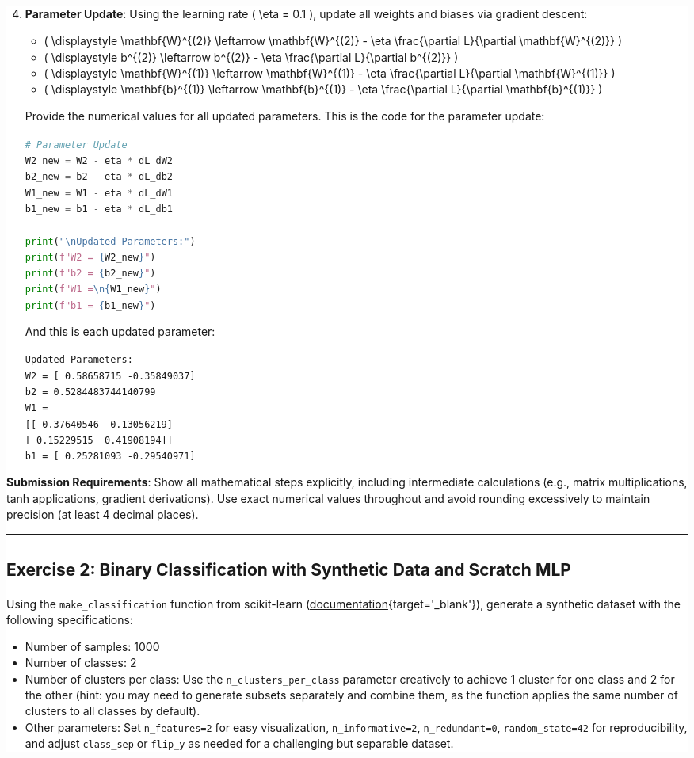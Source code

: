 4. **Parameter Update**: Using the learning rate \( \eta = 0.1 \), update all weights and biases via gradient descent:

    - \( \displaystyle \mathbf{W}^{(2)} \leftarrow \mathbf{W}^{(2)} - \eta \frac{\partial L}{\partial \mathbf{W}^{(2)}} \)
    - \( \displaystyle b^{(2)} \leftarrow b^{(2)} - \eta \frac{\partial L}{\partial b^{(2)}} \)
    - \( \displaystyle \mathbf{W}^{(1)} \leftarrow \mathbf{W}^{(1)} - \eta \frac{\partial L}{\partial \mathbf{W}^{(1)}} \)
    - \( \displaystyle \mathbf{b}^{(1)} \leftarrow \mathbf{b}^{(1)} - \eta \frac{\partial L}{\partial \mathbf{b}^{(1)}} \)

    Provide the numerical values for all updated parameters.
    This is the code for the parameter update:
    ```Python
    # Parameter Update
    W2_new = W2 - eta * dL_dW2
    b2_new = b2 - eta * dL_db2
    W1_new = W1 - eta * dL_dW1
    b1_new = b1 - eta * dL_db1

    print("\nUpdated Parameters:")
    print(f"W2 = {W2_new}")
    print(f"b2 = {b2_new}")
    print(f"W1 =\n{W1_new}")
    print(f"b1 = {b1_new}")
    ```
    And this is each updated parameter:
    ```text
    Updated Parameters:
    W2 = [ 0.58658715 -0.35849037]
    b2 = 0.5284483744140799
    W1 =
    [[ 0.37640546 -0.13056219]
    [ 0.15229515  0.41908194]]
    b1 = [ 0.25281093 -0.29540971]
    ```
    
**Submission Requirements**: Show all mathematical steps explicitly, including intermediate calculations (e.g., matrix multiplications, tanh applications, gradient derivations). Use exact numerical values throughout and avoid rounding excessively to maintain precision (at least 4 decimal places).

***

## Exercise 2: Binary Classification with Synthetic Data and Scratch MLP

Using the `make_classification` function from scikit-learn ([documentation](https://scikit-learn.org/stable/modules/generated/sklearn.datasets.make_classification.html){target='_blank'}), generate a synthetic dataset with the following specifications:

- Number of samples: 1000
- Number of classes: 2
- Number of clusters per class: Use the `n_clusters_per_class` parameter creatively to achieve 1 cluster for one class and 2 for the other (hint: you may need to generate subsets separately and combine them, as the function applies the same number of clusters to all classes by default).
- Other parameters: Set `n_features=2` for easy visualization, `n_informative=2`, `n_redundant=0`, `random_state=42` for reproducibility, and adjust `class_sep` or `flip_y` as needed for a challenging but separable dataset.
